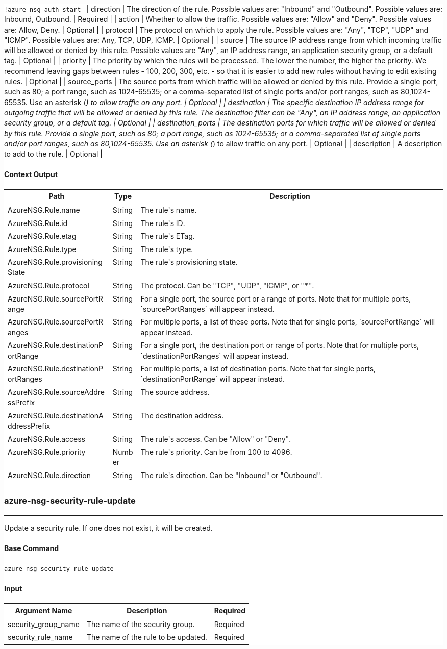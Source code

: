 ```!azure-nsg-auth-start ```
| direction | The direction of the rule. Possible values are: "Inbound" and "Outbound". Possible values are: Inbound, Outbound. | Required | 
| action | Whether to allow the traffic. Possible values are: "Allow" and "Deny". Possible values are: Allow, Deny. | Optional | 
| protocol | The protocol on which to apply the rule. Possible values are: "Any", "TCP", "UDP" and "ICMP". Possible values are: Any, TCP, UDP, ICMP. | Optional | 
| source | The source IP address range from which incoming traffic will be allowed or denied by this rule. Possible values are "Any", an IP address range, an application security group, or a default tag. | Optional | 
| priority | The priority by which the rules will be processed. The lower the number, the higher the priority. We recommend leaving gaps between rules - 100, 200, 300, etc. - so that it is easier to add new rules without having to edit existing rules. | Optional | 
| source_ports | The source ports from which traffic will be allowed or denied by this rule. Provide a single port, such as 80; a port range, such as 1024-65535; or a comma-separated list of single ports and/or port ranges, such as 80,1024-65535. Use an asterisk (*) to allow traffic on any port. | Optional | 
| destination | The specific destination IP address range for outgoing traffic that will be allowed or denied by this rule. The destination filter can be "Any", an IP address range, an application security group, or a default tag. | Optional | 
| destination_ports | The destination ports for which traffic will be allowed or denied by this rule. Provide a single port, such as 80; a port range, such as 1024-65535; or a comma-separated list of single ports and/or port ranges, such as 80,1024-65535. Use an asterisk (*) to allow traffic on any port. | Optional | 
| description | A description to add to the rule. | Optional | 


#### Context Output

| **Path** | **Type** | **Description** |
| --- | --- | --- |
| AzureNSG.Rule.name | String | The rule's name. | 
| AzureNSG.Rule.id | String | The rule's ID. | 
| AzureNSG.Rule.etag | String | The rule's ETag. | 
| AzureNSG.Rule.type | String | The rule's type. | 
| AzureNSG.Rule.provisioningState | String | The rule's provisioning state. | 
| AzureNSG.Rule.protocol | String | The protocol. Can be "TCP", "UDP", "ICMP", or "\*". | 
| AzureNSG.Rule.sourcePortRange | String | For a single port, the source port or a range of ports. Note that for multiple ports, \`sourcePortRanges\` will appear instead. | 
| AzureNSG.Rule.sourcePortRanges | String | For multiple ports, a list of these ports. Note that for single ports, \`sourcePortRange\` will appear instead. | 
| AzureNSG.Rule.destinationPortRange | String | For a single port, the destination port or range of ports. Note that for multiple ports, \`destinationPortRanges\` will appear instead. | 
| AzureNSG.Rule.destinationPortRanges | String | For multiple ports, a list of destination ports. Note that for single ports, \`destinationPortRange\` will appear instead. | 
| AzureNSG.Rule.sourceAddressPrefix | String | The source address. | 
| AzureNSG.Rule.destinationAddressPrefix | String | The destination address. | 
| AzureNSG.Rule.access | String | The rule's access. Can be "Allow" or "Deny". | 
| AzureNSG.Rule.priority | Number | The rule's priority. Can be from 100 to 4096. | 
| AzureNSG.Rule.direction | String | The rule's direction. Can be "Inbound" or "Outbound". | 
### azure-nsg-security-rule-update
***
Update a security rule. If one does not exist, it will be created.


#### Base Command

`azure-nsg-security-rule-update`
#### Input

| **Argument Name** | **Description** | **Required** |
| --- | --- | --- |
| security_group_name | The name of the security group. | Required | 
| security_rule_name | The name of the rule to be updated. | Required | 
```